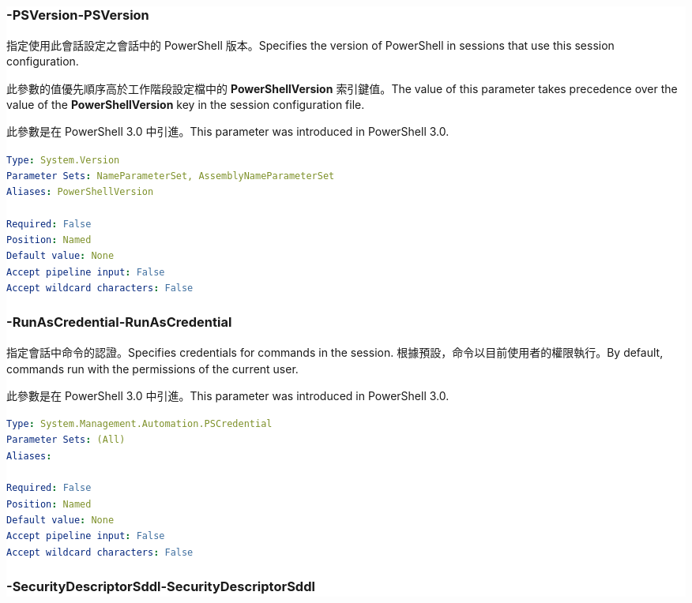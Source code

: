 ### <span data-ttu-id="63ae8-217">-PSVersion</span><span class="sxs-lookup"><span data-stu-id="63ae8-217">-PSVersion</span></span>

<span data-ttu-id="63ae8-218">指定使用此會話設定之會話中的 PowerShell 版本。</span><span class="sxs-lookup"><span data-stu-id="63ae8-218">Specifies the version of PowerShell in sessions that use this session configuration.</span></span>

<span data-ttu-id="63ae8-219">此參數的值優先順序高於工作階段設定檔中的 **PowerShellVersion** 索引鍵值。</span><span class="sxs-lookup"><span data-stu-id="63ae8-219">The value of this parameter takes precedence over the value of the **PowerShellVersion** key in the session configuration file.</span></span>

<span data-ttu-id="63ae8-220">此參數是在 PowerShell 3.0 中引進。</span><span class="sxs-lookup"><span data-stu-id="63ae8-220">This parameter was introduced in PowerShell 3.0.</span></span>

```yaml
Type: System.Version
Parameter Sets: NameParameterSet, AssemblyNameParameterSet
Aliases: PowerShellVersion

Required: False
Position: Named
Default value: None
Accept pipeline input: False
Accept wildcard characters: False
```

### <span data-ttu-id="63ae8-221">-RunAsCredential</span><span class="sxs-lookup"><span data-stu-id="63ae8-221">-RunAsCredential</span></span>

<span data-ttu-id="63ae8-222">指定會話中命令的認證。</span><span class="sxs-lookup"><span data-stu-id="63ae8-222">Specifies credentials for commands in the session.</span></span> <span data-ttu-id="63ae8-223">根據預設，命令以目前使用者的權限執行。</span><span class="sxs-lookup"><span data-stu-id="63ae8-223">By default, commands run with the permissions of the current user.</span></span>

<span data-ttu-id="63ae8-224">此參數是在 PowerShell 3.0 中引進。</span><span class="sxs-lookup"><span data-stu-id="63ae8-224">This parameter was introduced in PowerShell 3.0.</span></span>

```yaml
Type: System.Management.Automation.PSCredential
Parameter Sets: (All)
Aliases:

Required: False
Position: Named
Default value: None
Accept pipeline input: False
Accept wildcard characters: False
```

### <span data-ttu-id="63ae8-225">-SecurityDescriptorSddl</span><span class="sxs-lookup"><span data-stu-id="63ae8-225">-SecurityDescriptorSddl</span></span>
